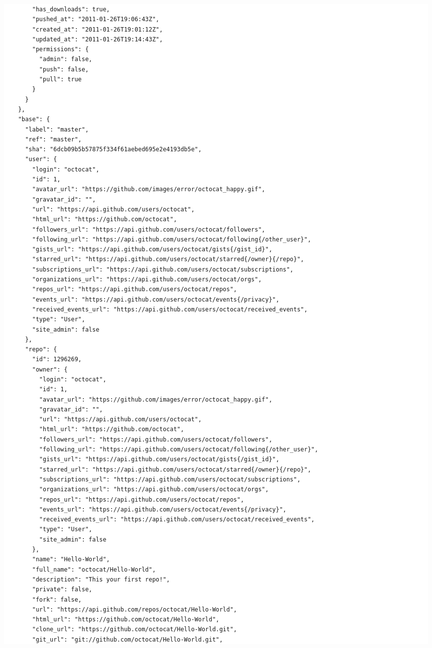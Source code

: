 	        "has_downloads": true,
	        "pushed_at": "2011-01-26T19:06:43Z",
	        "created_at": "2011-01-26T19:01:12Z",
	        "updated_at": "2011-01-26T19:14:43Z",
	        "permissions": {
	          "admin": false,
	          "push": false,
	          "pull": true
	        }
	      }
	    },
	    "base": {
	      "label": "master",
	      "ref": "master",
	      "sha": "6dcb09b5b57875f334f61aebed695e2e4193db5e",
	      "user": {
	        "login": "octocat",
	        "id": 1,
	        "avatar_url": "https://github.com/images/error/octocat_happy.gif",
	        "gravatar_id": "",
	        "url": "https://api.github.com/users/octocat",
	        "html_url": "https://github.com/octocat",
	        "followers_url": "https://api.github.com/users/octocat/followers",
	        "following_url": "https://api.github.com/users/octocat/following{/other_user}",
	        "gists_url": "https://api.github.com/users/octocat/gists{/gist_id}",
	        "starred_url": "https://api.github.com/users/octocat/starred{/owner}{/repo}",
	        "subscriptions_url": "https://api.github.com/users/octocat/subscriptions",
	        "organizations_url": "https://api.github.com/users/octocat/orgs",
	        "repos_url": "https://api.github.com/users/octocat/repos",
	        "events_url": "https://api.github.com/users/octocat/events{/privacy}",
	        "received_events_url": "https://api.github.com/users/octocat/received_events",
	        "type": "User",
	        "site_admin": false
	      },
	      "repo": {
	        "id": 1296269,
	        "owner": {
	          "login": "octocat",
	          "id": 1,
	          "avatar_url": "https://github.com/images/error/octocat_happy.gif",
	          "gravatar_id": "",
	          "url": "https://api.github.com/users/octocat",
	          "html_url": "https://github.com/octocat",
	          "followers_url": "https://api.github.com/users/octocat/followers",
	          "following_url": "https://api.github.com/users/octocat/following{/other_user}",
	          "gists_url": "https://api.github.com/users/octocat/gists{/gist_id}",
	          "starred_url": "https://api.github.com/users/octocat/starred{/owner}{/repo}",
	          "subscriptions_url": "https://api.github.com/users/octocat/subscriptions",
	          "organizations_url": "https://api.github.com/users/octocat/orgs",
	          "repos_url": "https://api.github.com/users/octocat/repos",
	          "events_url": "https://api.github.com/users/octocat/events{/privacy}",
	          "received_events_url": "https://api.github.com/users/octocat/received_events",
	          "type": "User",
	          "site_admin": false
	        },
	        "name": "Hello-World",
	        "full_name": "octocat/Hello-World",
	        "description": "This your first repo!",
	        "private": false,
	        "fork": false,
	        "url": "https://api.github.com/repos/octocat/Hello-World",
	        "html_url": "https://github.com/octocat/Hello-World",
	        "clone_url": "https://github.com/octocat/Hello-World.git",
	        "git_url": "git://github.com/octocat/Hello-World.git",